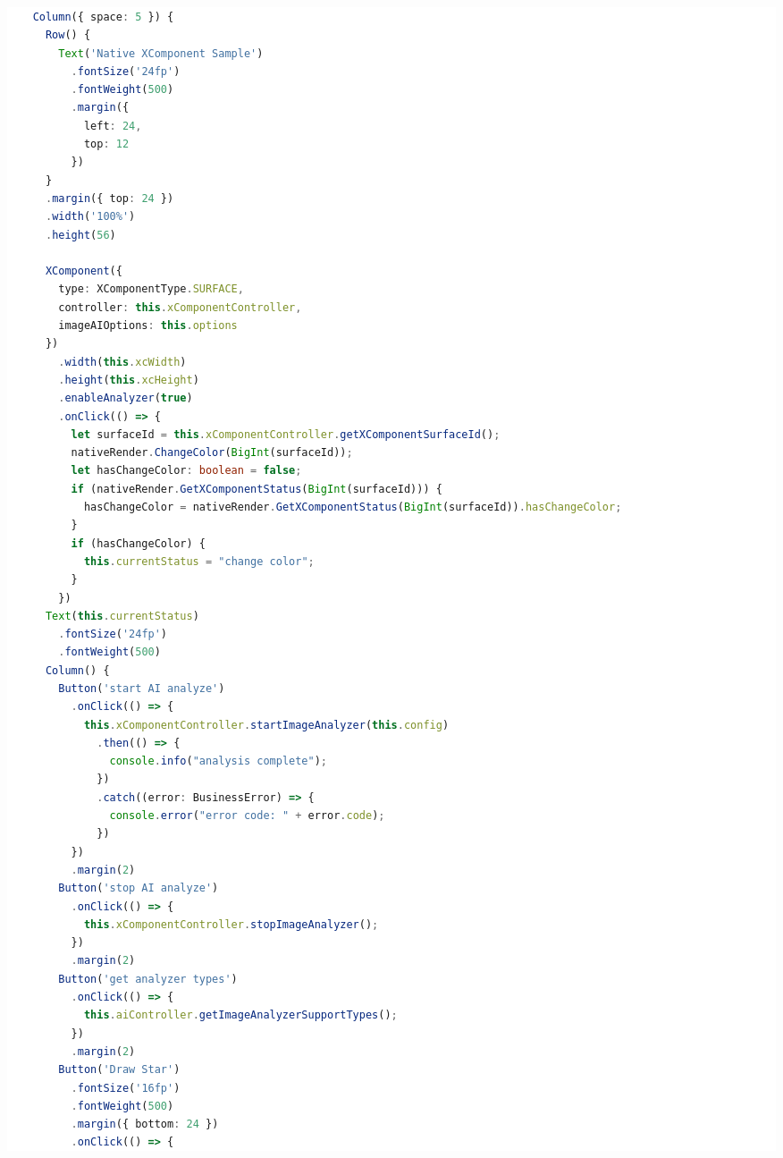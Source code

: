 ```ts
    Column({ space: 5 }) {
      Row() {
        Text('Native XComponent Sample')
          .fontSize('24fp')
          .fontWeight(500)
          .margin({
            left: 24,
            top: 12
          })
      }
      .margin({ top: 24 })
      .width('100%')
      .height(56)

      XComponent({
        type: XComponentType.SURFACE,
        controller: this.xComponentController,
        imageAIOptions: this.options
      })
        .width(this.xcWidth)
        .height(this.xcHeight)
        .enableAnalyzer(true)
        .onClick(() => {
          let surfaceId = this.xComponentController.getXComponentSurfaceId();
          nativeRender.ChangeColor(BigInt(surfaceId));
          let hasChangeColor: boolean = false;
          if (nativeRender.GetXComponentStatus(BigInt(surfaceId))) {
            hasChangeColor = nativeRender.GetXComponentStatus(BigInt(surfaceId)).hasChangeColor;
          }
          if (hasChangeColor) {
            this.currentStatus = "change color";
          }
        })
      Text(this.currentStatus)
        .fontSize('24fp')
        .fontWeight(500)
      Column() {
        Button('start AI analyze')
          .onClick(() => {
            this.xComponentController.startImageAnalyzer(this.config)
              .then(() => {
                console.info("analysis complete");
              })
              .catch((error: BusinessError) => {
                console.error("error code: " + error.code);
              })
          })
          .margin(2)
        Button('stop AI analyze')
          .onClick(() => {
            this.xComponentController.stopImageAnalyzer();
          })
          .margin(2)
        Button('get analyzer types')
          .onClick(() => {
            this.aiController.getImageAnalyzerSupportTypes();
          })
          .margin(2)
        Button('Draw Star')
          .fontSize('16fp')
          .fontWeight(500)
          .margin({ bottom: 24 })
          .onClick(() => {
```
